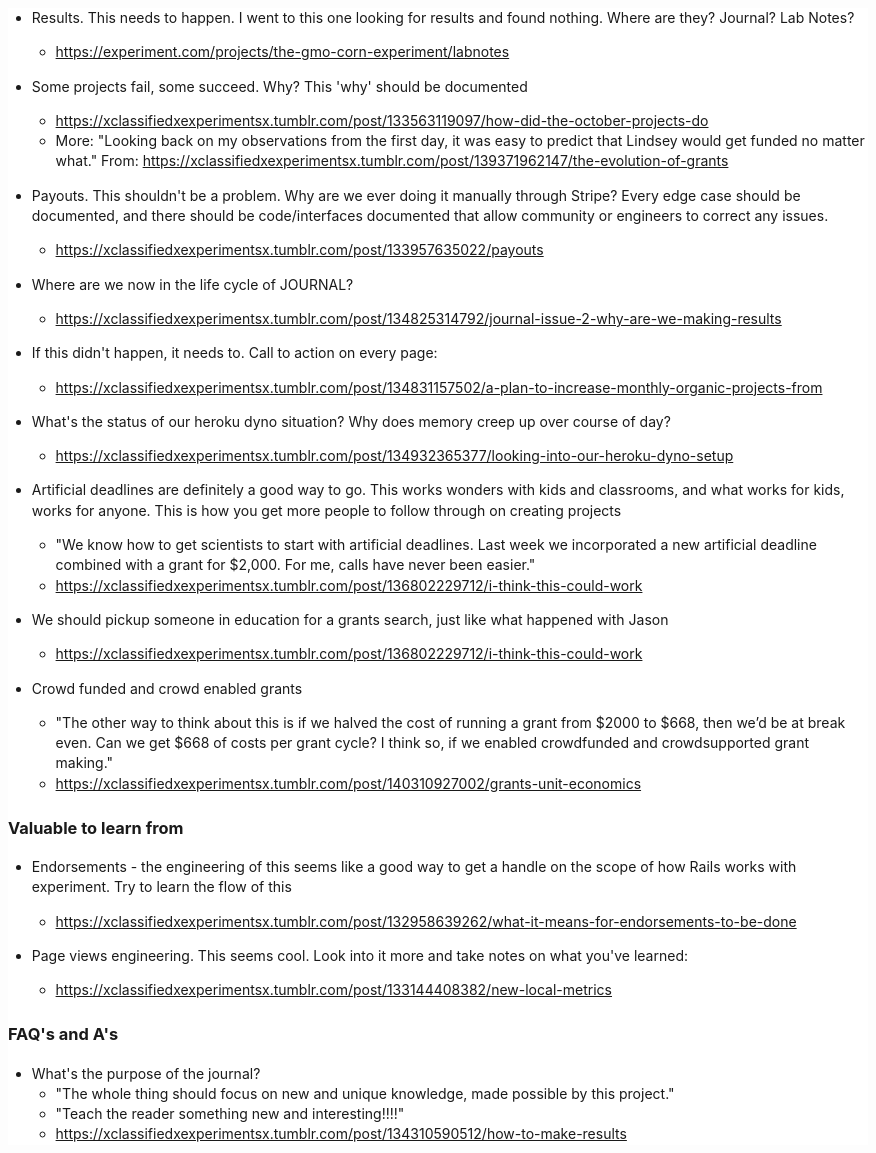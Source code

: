 - Results. This needs to happen. I went to this one looking for results and found nothing. Where are they? Journal? Lab Notes?
    - https://experiment.com/projects/the-gmo-corn-experiment/labnotes

- Some projects fail, some succeed. Why? This 'why' should be documented
    - https://xclassifiedxexperimentsx.tumblr.com/post/133563119097/how-did-the-october-projects-do
    - More: "Looking back on my observations from the first day, it was easy to predict that Lindsey would get funded no matter what." From: https://xclassifiedxexperimentsx.tumblr.com/post/139371962147/the-evolution-of-grants

- Payouts. This shouldn't be a problem. Why are we ever doing it manually through Stripe? Every edge case should be documented, and there should be code/interfaces documented that allow community or engineers to correct any issues.
    - https://xclassifiedxexperimentsx.tumblr.com/post/133957635022/payouts

- Where are we now in the life cycle of JOURNAL?
    - https://xclassifiedxexperimentsx.tumblr.com/post/134825314792/journal-issue-2-why-are-we-making-results

- If this didn't happen, it needs to. Call to action on every page:
    - https://xclassifiedxexperimentsx.tumblr.com/post/134831157502/a-plan-to-increase-monthly-organic-projects-from

- What's the status of our heroku dyno situation? Why does memory creep up over course of day?
    - https://xclassifiedxexperimentsx.tumblr.com/post/134932365377/looking-into-our-heroku-dyno-setup

- Artificial deadlines are definitely a good way to go. This works wonders with kids and classrooms, and what works for kids, works for anyone. This is how you get more people to follow through on creating projects
    - "We know how to get scientists to start with artificial deadlines. Last week we incorporated a new artificial deadline combined with a grant for $2,000. For me, calls have never been easier."
    - https://xclassifiedxexperimentsx.tumblr.com/post/136802229712/i-think-this-could-work

- We should pickup someone in education for a grants search, just like what happened with Jason
    - https://xclassifiedxexperimentsx.tumblr.com/post/136802229712/i-think-this-could-work

- Crowd funded and crowd enabled grants
    - "The other way to think about this is if we halved the cost of running a grant from $2000 to $668, then we’d be at break even. Can we get $668 of costs per grant cycle? I think so, if we enabled crowdfunded and crowdsupported grant making."
    - https://xclassifiedxexperimentsx.tumblr.com/post/140310927002/grants-unit-economics



### Valuable to learn from
- Endorsements - the engineering of this seems like a good way to get a handle on the scope of how Rails works with experiment. Try to learn the flow of this
    - https://xclassifiedxexperimentsx.tumblr.com/post/132958639262/what-it-means-for-endorsements-to-be-done

- Page views engineering. This seems cool. Look into it more and take notes on what you've learned:
    - https://xclassifiedxexperimentsx.tumblr.com/post/133144408382/new-local-metrics

### FAQ's and A's
- What's the purpose of the journal?
    - "The whole thing should focus on new and unique knowledge, made possible by this project."
    - "Teach the reader something new and interesting!!!!"
    - https://xclassifiedxexperimentsx.tumblr.com/post/134310590512/how-to-make-results
